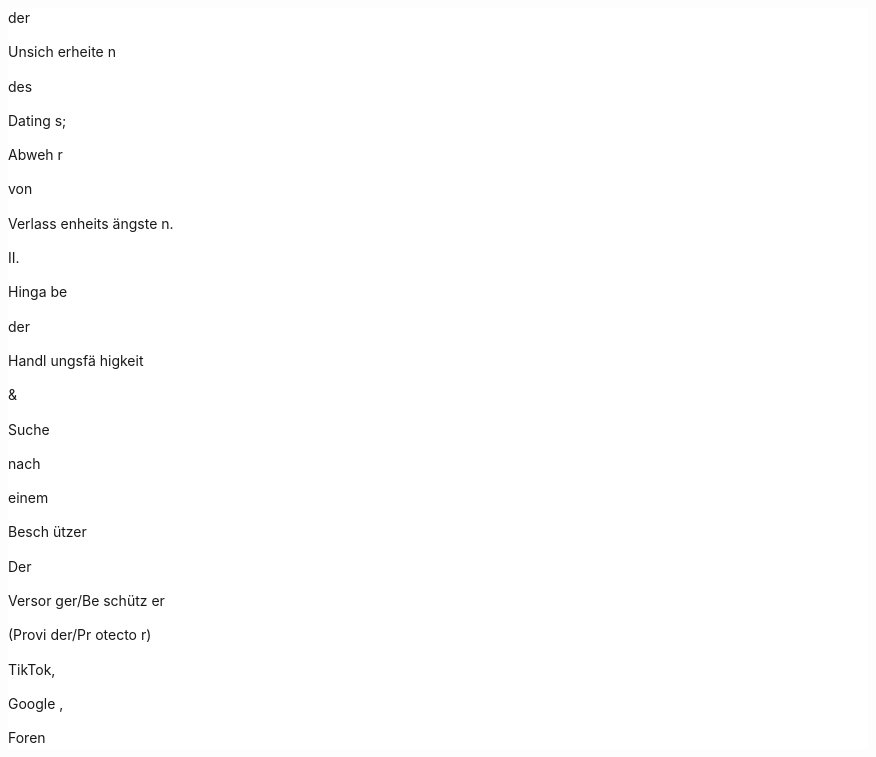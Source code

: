 der

Unsich
erheite
n

des

Dating
s;

Abweh
r

von

Verlass
enheits
ängste
n.

II.

Hinga
be

der

Handl
ungsfä
higkeit

&

Suche

nach

einem

Besch
ützer

Der

Versor
ger/Be
schütz
er

(Provi
der/Pr
otecto
r)

TikTok,

Google
,

Foren

